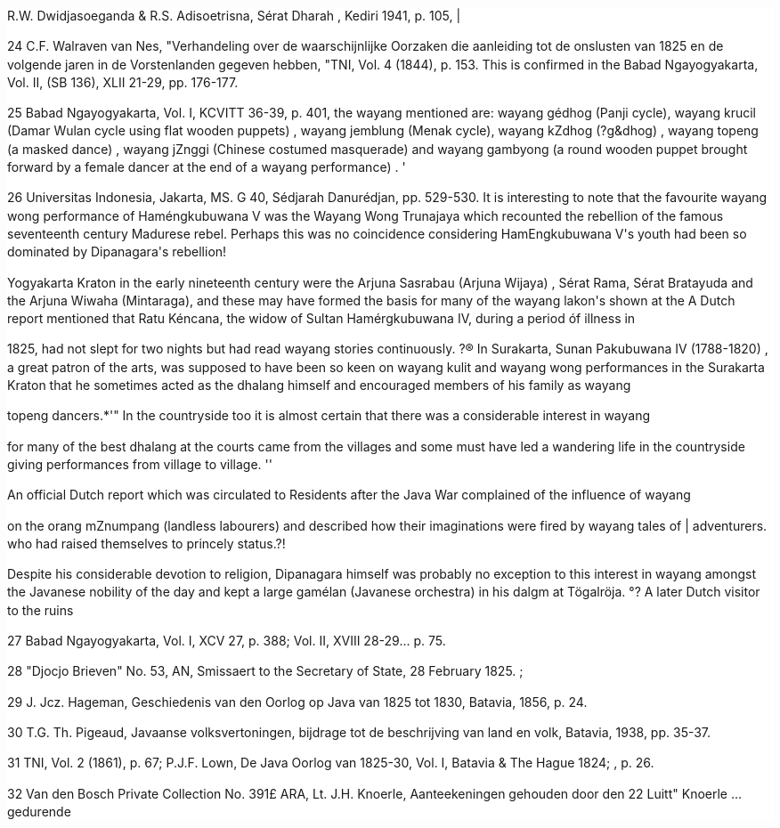 R.W. Dwidjasoeganda & R.S. Adisoetrisna, Sérat Dharah , Kediri 1941, p. 105, |

24 C.F. Walraven van Nes, "Verhandeling over de waarschijnlijke Oorzaken die aanleiding tot de onslusten van 1825 en de volgende jaren in de Vorstenlanden gegeven hebben, "TNI, Vol. 4 (1844), p. 153. This is confirmed in the Babad Ngayogyakarta, Vol. II, (SB 136), XLII 21-29, pp. 176-177.

25 Babad Ngayogyakarta, Vol. I, KCVITT 36-39, p. 401, the wayang mentioned are: wayang gédhog (Panji cycle), wayang krucil (Damar Wulan cycle using flat wooden puppets) , wayang jemblung (Menak cycle), wayang kZdhog (?g&dhog) , wayang topeng (a masked dance) , wayang jZnggi (Chinese costumed masquerade) and wayang gambyong (a round wooden puppet brought forward by a female dancer at the end of a wayang performance) . '

26 Universitas Indonesia, Jakarta, MS. G 40, Sédjarah Danurédjan, pp. 529-530. It is interesting to note that the favourite wayang wong performance of Haméngkubuwana V was the Wayang Wong Trunajaya which recounted the rebellion of the famous seventeenth century Madurese rebel. Perhaps this was no coincidence considering HamEngkubuwana V's youth had been so dominated by Dipanagara's rebellion!

Yogyakarta Kraton in the early nineteenth century were the Arjuna Sasrabau (Arjuna Wijaya) , Sérat Rama, Sérat Bratayuda and the Arjuna Wiwaha (Mintaraga), and these may have formed the basis for many of the wayang lakon's shown at the A Dutch report mentioned that Ratu Kéncana, the widow of Sultan Hamérgkubuwana IV, during a period óf illness in

1825, had not slept for two nights but had read wayang stories continuously. ?® In Surakarta, Sunan Pakubuwana IV (1788-1820) , a great patron of the arts, was supposed to have been so keen on wayang kulit and wayang wong performances in the Surakarta Kraton that he sometimes acted as the dhalang himself and encouraged members of his family as wayang

topeng dancers.*'" In the countryside too it is almost certain that there was a considerable interest in wayang

for many of the best dhalang at the courts came from the villages and some must have led a wandering life in the countryside giving performances from village to village. ''

An official Dutch report which was circulated to Residents after the Java War complained of the influence of wayang

on the orang mZnumpang (landless labourers) and described how their imaginations were fired by wayang tales of | adventurers. who had raised themselves to princely status.?!

Despite his considerable devotion to religion, Dipanagara himself was probably no exception to this interest in wayang amongst the Javanese nobility of the day and kept a large gamélan (Javanese orchestra) in his dalgm at Tögalröja. °? A later Dutch visitor to the ruins

27 Babad Ngayogyakarta, Vol. I, XCV 27, p. 388; Vol. II, XVIII 28-29... p. 75.

28 "Djocjo Brieven" No. 53, AN, Smissaert to the Secretary of State, 28 February 1825. ;

29 J. Jcz. Hageman, Geschiedenis van den Oorlog op Java van 1825 tot 1830, Batavia, 1856, p. 24.

30 T.G. Th. Pigeaud, Javaanse volksvertoningen, bijdrage tot de beschrijving van land en volk, Batavia, 1938, pp. 35-37.

31 TNI, Vol. 2 (1861), p. 67; P.J.F. Lown, De Java Oorlog van 1825-30, Vol. I, Batavia & The Hague 1824; , p. 26.

32 Van den Bosch Private Collection No. 391£ ARA, Lt. J.H. Knoerle, Aanteekeningen gehouden door den 22 Luitt" Knoerle ... gedurende

